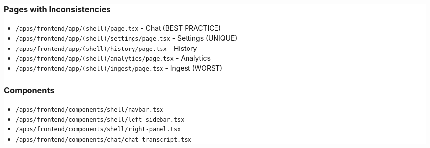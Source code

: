 ### Pages with Inconsistencies
- `/apps/frontend/app/(shell)/page.tsx` - Chat (BEST PRACTICE)
- `/apps/frontend/app/(shell)/settings/page.tsx` - Settings (UNIQUE)
- `/apps/frontend/app/(shell)/history/page.tsx` - History
- `/apps/frontend/app/(shell)/analytics/page.tsx` - Analytics
- `/apps/frontend/app/(shell)/ingest/page.tsx` - Ingest (WORST)

### Components
- `/apps/frontend/components/shell/navbar.tsx`
- `/apps/frontend/components/shell/left-sidebar.tsx`
- `/apps/frontend/components/shell/right-panel.tsx`
- `/apps/frontend/components/chat/chat-transcript.tsx`


